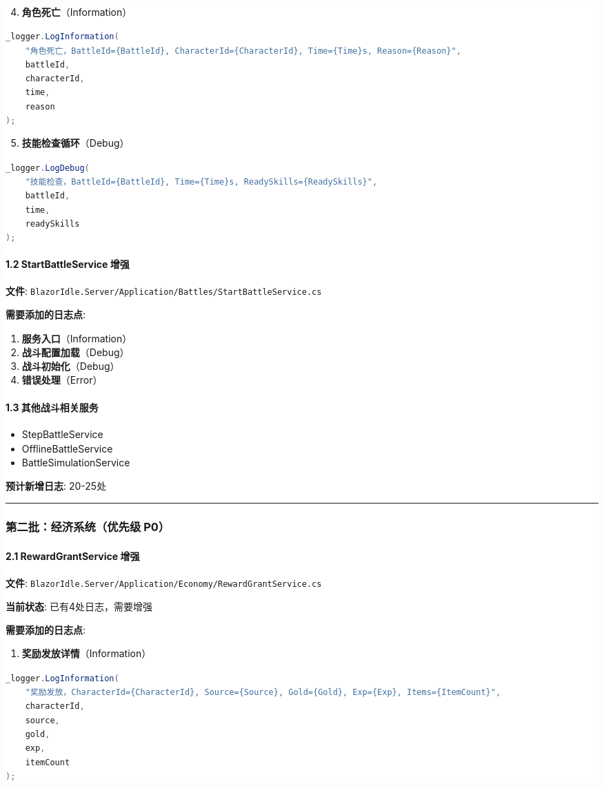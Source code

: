 4. **角色死亡**（Information）
```csharp
_logger.LogInformation(
    "角色死亡，BattleId={BattleId}, CharacterId={CharacterId}, Time={Time}s, Reason={Reason}",
    battleId,
    characterId,
    time,
    reason
);
```

5. **技能检查循环**（Debug）
```csharp
_logger.LogDebug(
    "技能检查，BattleId={BattleId}, Time={Time}s, ReadySkills={ReadySkills}",
    battleId,
    time,
    readySkills
);
```

#### 1.2 StartBattleService 增强

**文件**: `BlazorIdle.Server/Application/Battles/StartBattleService.cs`

**需要添加的日志点**:

1. **服务入口**（Information）
2. **战斗配置加载**（Debug）
3. **战斗初始化**（Debug）
4. **错误处理**（Error）

#### 1.3 其他战斗相关服务

- StepBattleService
- OfflineBattleService
- BattleSimulationService

**预计新增日志**: 20-25处

---

### 第二批：经济系统（优先级 P0）

#### 2.1 RewardGrantService 增强

**文件**: `BlazorIdle.Server/Application/Economy/RewardGrantService.cs`

**当前状态**: 已有4处日志，需要增强

**需要添加的日志点**:

1. **奖励发放详情**（Information）
```csharp
_logger.LogInformation(
    "奖励发放，CharacterId={CharacterId}, Source={Source}, Gold={Gold}, Exp={Exp}, Items={ItemCount}",
    characterId,
    source,
    gold,
    exp,
    itemCount
);
```
